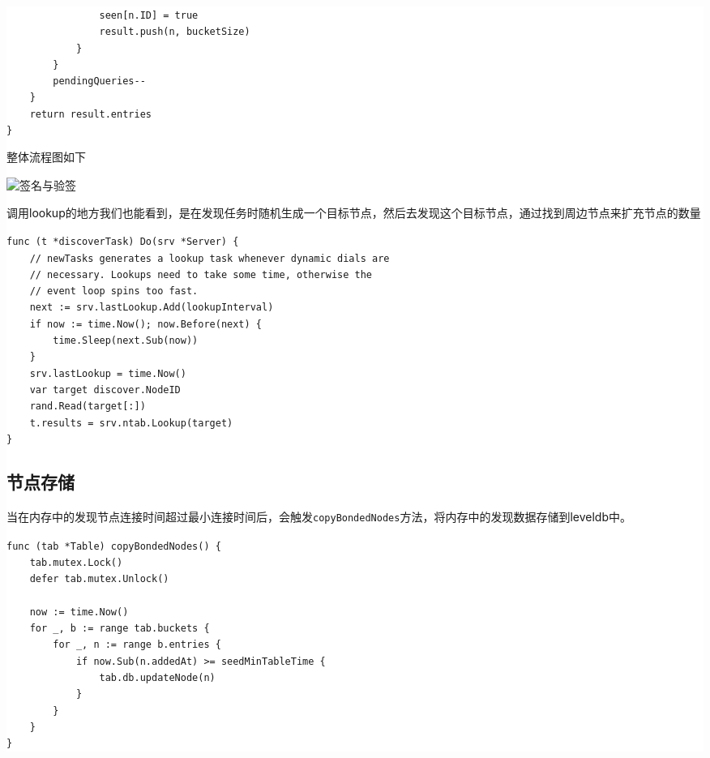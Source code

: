 ``` golang 
				seen[n.ID] = true
				result.push(n, bucketSize)
			}
		}
		pendingQueries--
	}
	return result.entries
}
```

整体流程图如下

![签名与验签](/imgs/addpeernum.png)

调用lookup的地方我们也能看到，是在发现任务时随机生成一个目标节点，然后去发现这个目标节点，通过找到周边节点来扩充节点的数量


```golang
func (t *discoverTask) Do(srv *Server) {
	// newTasks generates a lookup task whenever dynamic dials are
	// necessary. Lookups need to take some time, otherwise the
	// event loop spins too fast.
	next := srv.lastLookup.Add(lookupInterval)
	if now := time.Now(); now.Before(next) {
		time.Sleep(next.Sub(now))
	}
	srv.lastLookup = time.Now()
	var target discover.NodeID
	rand.Read(target[:])
	t.results = srv.ntab.Lookup(target)
}
```

## 节点存储

当在内存中的发现节点连接时间超过最小连接时间后，会触发`copyBondedNodes`方法，将内存中的发现数据存储到leveldb中。

```golang
func (tab *Table) copyBondedNodes() {
	tab.mutex.Lock()
	defer tab.mutex.Unlock()

	now := time.Now()
	for _, b := range tab.buckets {
		for _, n := range b.entries {
			if now.Sub(n.addedAt) >= seedMinTableTime {
				tab.db.updateNode(n)
			}
		}
	}
}
```

